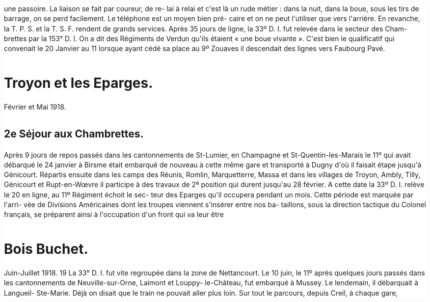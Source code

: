 une passoire.
La liaison se fait par coureur, de re-
lai à relai et c'est là un rude métier :
dans la nuit, dans la boue, sous les tirs
de barrage, on se perd facilement.
Le téléphone est un moyen bien pré-
caire et on ne peut l'utiliser que vers
l'arrière. En revanche, la T. P. S. et la
T. S. F. rendent de grands services.
Après 35 jours de ligne, la 33º D. I.
fut relevée dans le secteur des Cham-
brettes par la 153° D. I.
On a dit des Régiments de Verdun
qu'ils étaient « une boue vivante ».
C'est bien le qualificatif qui convenait
le 20 Janvier
au 11 lorsque
ayant cédé sa place au 9º Zouaves il
descendait des lignes vers Faubourg
Pavé.

# Troyon et les Eparges.
Février et Mai 1918.
## 2e Séjour aux Chambrettes.
Après 9 jours de repos passés dans
les cantonnements de St-Lumier, en
Champagne et St-Quentin-les-Marais le
11º qui avait débarqué le 24 janvier à
Birsme était embarqué de nouveau à
cette même gare et transporté à Dugny
d'où il faisait étape jusqu'à Génicourt.
Répartis ensuite dans les camps des
Réunis, Romlin, Marquetterre, Massa et
dans les villages de Troyon, Ambly,
Tilly, Génicourt et Rupt-en-Wœvre il
participe à des travaux de 2ª position
qui durent jusqu'au 28 février.
A cette date la 33º D. I. relève le 20
en ligne, au 11º Régiment échoit le sec-
teur des Eparges qu'il occupera pendant
un mois.
Cette période est marquée par l'arri-
vée de Divisions Américaines dont les
troupes viennent s'insérer entre nos ba-
taillons, sous la direction tactique du
Colonel français, se préparent ainsi à
l'occupation d'un front qui va leur être 
# Bois Buchet.
Juin-Juillet 1918.
19
La 33° D. I. fut vite regroupée dans
la zone de Nettancourt.
Le 10 juin, le 11º après quelques
jours passés dans les cantonnements de
Neuville-sur-Orne, Laimont et Louppy-
le-Château, fut embarqué à Mussey. Le
lendemain, il débarquait à Langueil-
Ste-Marie. Déjà on disait que le train
ne pouvait aller plus loin. Sur tout le
parcours, depuis Creil, à chaque gare,